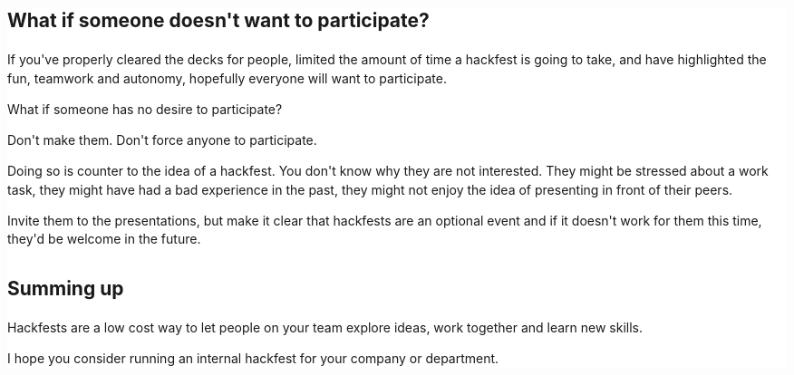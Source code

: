 ## What if someone doesn't want to participate?

If you've properly cleared the decks for people, limited the amount of time a hackfest is going to take, and have highlighted the fun, teamwork and autonomy, hopefully everyone will want to participate.

What if someone has no desire to participate?

Don't make them. Don't force anyone to participate.

Doing so is counter to the idea of a hackfest. You don't know why they are not interested. They might be stressed about a work task, they might have had a bad experience in the past, they might not enjoy the idea of presenting in front of their peers.

Invite them to the presentations, but make it clear that hackfests are an optional event and if it doesn't work for them this time, they'd be welcome in the future.

## Summing up

Hackfests are a low cost way to let people on your team explore ideas, work together and learn new skills.

I hope you consider running an internal hackfest for your company or department.
